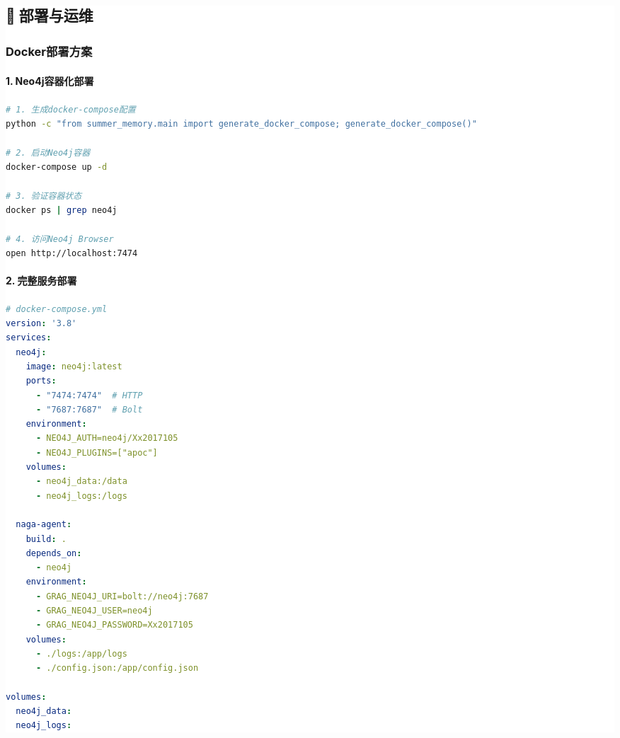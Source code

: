 
## 🚀 部署与运维

### Docker部署方案

#### 1. **Neo4j容器化部署**
```bash
# 1. 生成docker-compose配置
python -c "from summer_memory.main import generate_docker_compose; generate_docker_compose()"

# 2. 启动Neo4j容器
docker-compose up -d

# 3. 验证容器状态
docker ps | grep neo4j

# 4. 访问Neo4j Browser
open http://localhost:7474
```

#### 2. **完整服务部署**
```yaml
# docker-compose.yml
version: '3.8'
services:
  neo4j:
    image: neo4j:latest
    ports:
      - "7474:7474"  # HTTP
      - "7687:7687"  # Bolt
    environment:
      - NEO4J_AUTH=neo4j/Xx2017105
      - NEO4J_PLUGINS=["apoc"]
    volumes:
      - neo4j_data:/data
      - neo4j_logs:/logs
  
  naga-agent:
    build: .
    depends_on:
      - neo4j
    environment:
      - GRAG_NEO4J_URI=bolt://neo4j:7687
      - GRAG_NEO4J_USER=neo4j
      - GRAG_NEO4J_PASSWORD=Xx2017105
    volumes:
      - ./logs:/app/logs
      - ./config.json:/app/config.json

volumes:
  neo4j_data:
  neo4j_logs:
```
